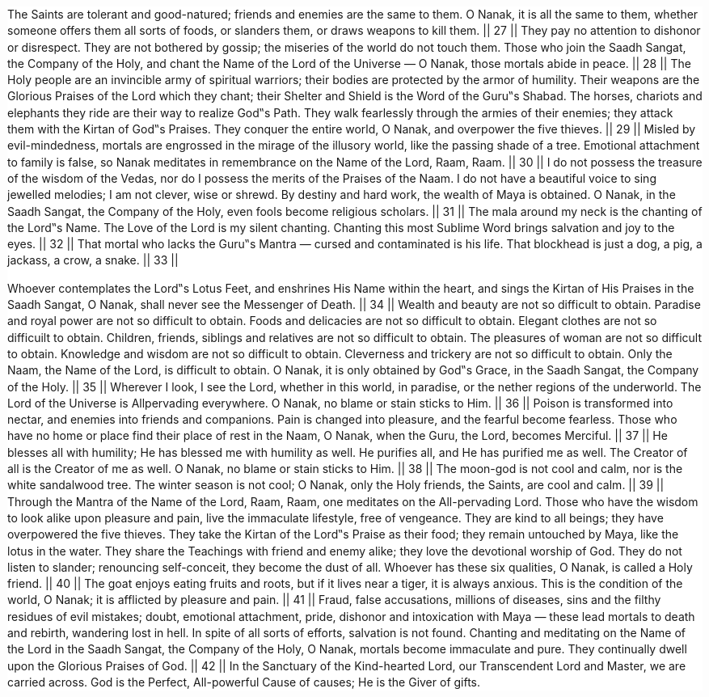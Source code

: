 The Saints are tolerant and good-natured; friends and enemies are the same to them.
O Nanak, it is all the same to them, whether someone offers them all sorts of foods, or
slanders them, or draws weapons to kill them. || 27 || They pay no attention to
dishonor or disrespect. They are not bothered by gossip; the miseries of the world do
not touch them. Those who join the Saadh Sangat, the Company of the Holy, and chant
the Name of the Lord of the Universe — O Nanak, those mortals abide in peace. || 28
|| The Holy people are an invincible army of spiritual warriors; their bodies are
protected by the armor of humility. Their weapons are the Glorious Praises of the Lord
which they chant; their Shelter and Shield is the Word of the Guru‟s Shabad. The
horses, chariots and elephants they ride are their way to realize God‟s Path. They walk
fearlessly through the armies of their enemies; they attack them with the Kirtan of
God‟s Praises. They conquer the entire world, O Nanak, and overpower the five thieves.
|| 29 || Misled by evil-mindedness, mortals are engrossed in the mirage of the illusory
world, like the passing shade of a tree. Emotional attachment to family is false, so
Nanak meditates in remembrance on the Name of the Lord, Raam, Raam. || 30 || I
do not possess the treasure of the wisdom of the Vedas, nor do I possess the merits of
the Praises of the Naam. I do not have a beautiful voice to sing jewelled melodies; I am
not clever, wise or shrewd. By destiny and hard work, the wealth of Maya is obtained. O
Nanak, in the Saadh Sangat, the Company of the Holy, even fools become religious
scholars. || 31 || The mala around my neck is the chanting of the Lord‟s Name. The
Love of the Lord is my silent chanting. Chanting this most Sublime Word brings
salvation and joy to the eyes. || 32 || That mortal who lacks the Guru‟s Mantra —
cursed and contaminated is his life. That blockhead is just a dog, a pig, a jackass, a
crow, a snake. || 33 || 

Whoever contemplates the Lord‟s Lotus Feet, and enshrines His Name within the heart,
and sings the Kirtan of His Praises in the Saadh Sangat, O Nanak, shall never see the
Messenger of Death. || 34 || Wealth and beauty are not so difficult to obtain.
Paradise and royal power are not so difficult to obtain. Foods and delicacies are not so
difficult to obtain. Elegant clothes are not so difficuilt to obtain. Children, friends,
siblings and relatives are not so difficult to obtain. The pleasures of woman are not so
difficult to obtain. Knowledge and wisdom are not so difficult to obtain. Cleverness and
trickery are not so difficult to obtain. Only the Naam, the Name of the Lord, is difficult
to obtain. O Nanak, it is only obtained by God‟s Grace, in the Saadh Sangat, the
Company of the Holy. || 35 || Wherever I look, I see the Lord, whether in this world,
in paradise, or the nether regions of the underworld. The Lord of the Universe is Allpervading everywhere. O Nanak, no blame or stain sticks to Him. || 36 || Poison is transformed into nectar, and enemies into friends and companions. Pain is changed into
pleasure, and the fearful become fearless. Those who have no home or place find their
place of rest in the Naam, O Nanak, when the Guru, the Lord, becomes Merciful. || 37
|| He blesses all with humility; He has blessed me with humility as well. He purifies all,
and He has purified me as well. The Creator of all is the Creator of me as well. O
Nanak, no blame or stain sticks to Him. || 38 || The moon-god is not cool and calm,
nor is the white sandalwood tree. The winter season is not cool; O Nanak, only the Holy
friends, the Saints, are cool and calm. || 39 || Through the Mantra of the Name of the
Lord, Raam, Raam, one meditates on the All-pervading Lord. Those who have the
wisdom to look alike upon pleasure and pain, live the immaculate lifestyle, free of
vengeance. They are kind to all beings; they have overpowered the five thieves. They
take the Kirtan of the Lord‟s Praise as their food; they remain untouched by Maya, like
the lotus in the water. They share the Teachings with friend and enemy alike; they love
the devotional worship of God. They do not listen to slander; renouncing self-conceit,
they become the dust of all. Whoever has these six qualities, O Nanak, is called a Holy
friend. || 40 || The goat enjoys eating fruits and roots, but if it lives near a tiger, it is
always anxious. This is the condition of the world, O Nanak; it is afflicted by pleasure
and pain. || 41 || Fraud, false accusations, millions of diseases, sins and the filthy
residues of evil mistakes; doubt, emotional attachment, pride, dishonor and intoxication
with Maya — these lead mortals to death and rebirth, wandering lost in hell. In spite of
all sorts of efforts, salvation is not found. Chanting and meditating on the Name of the
Lord in the Saadh Sangat, the Company of the Holy, O Nanak, mortals become
immaculate and pure. They continually dwell upon the Glorious Praises of God. || 42 ||
In the Sanctuary of the Kind-hearted Lord, our Transcendent Lord and Master, we are
carried across. God is the Perfect, All-powerful Cause of causes; He is the Giver of gifts.